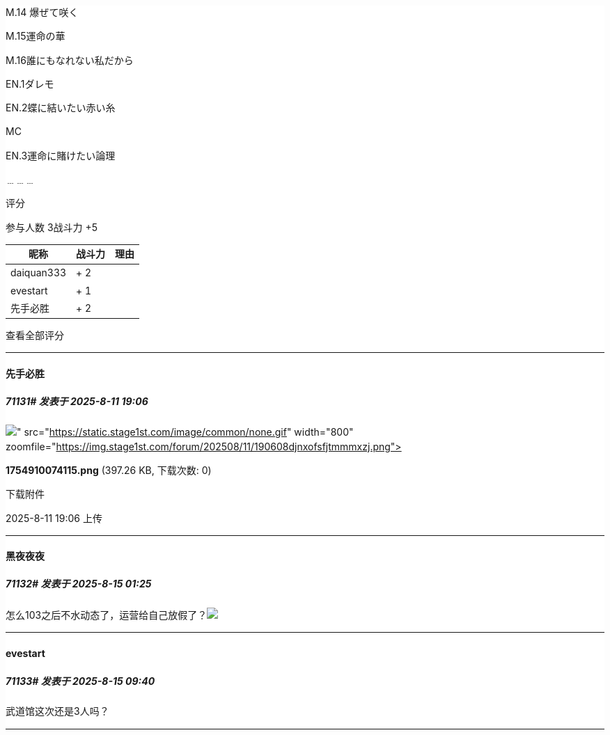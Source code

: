 M.14 爆ぜて咲く

M.15運命の華

M.16誰にもなれない私だから

EN.1ダレモ

EN.2蝶に結いたい赤い糸

MC

EN.3運命に賭けたい論理

﹍﹍﹍

评分

 参与人数 3战斗力 +5

|昵称|战斗力|理由|
|----|---|---|
| daiquan333| + 2||
| evestart| + 1||
| 先手必胜| + 2||

查看全部评分

*****

####  先手必胜  
##### 71131#       发表于 2025-8-11 19:06

<img src="https://img.stage1st.com/forum/202508/11/190608djnxofsfjtmmmxzj.png" referrerpolicy="no-referrer">" src="https://static.stage1st.com/image/common/none.gif" width="800" zoomfile="https://img.stage1st.com/forum/202508/11/190608djnxofsfjtmmmxzj.png">

<strong>1754910074115.png</strong> (397.26 KB, 下载次数: 0)

下载附件

2025-8-11 19:06 上传

*****

####  黑夜夜夜  
##### 71132#       发表于 2025-8-15 01:25

怎么103之后不水动态了，运营给自己放假了？<img src="https://static.stage1st.com/image/smiley/face2017/037.png" referrerpolicy="no-referrer">

*****

####  evestart  
##### 71133#       发表于 2025-8-15 09:40

武道馆这次还是3人吗？

*****
